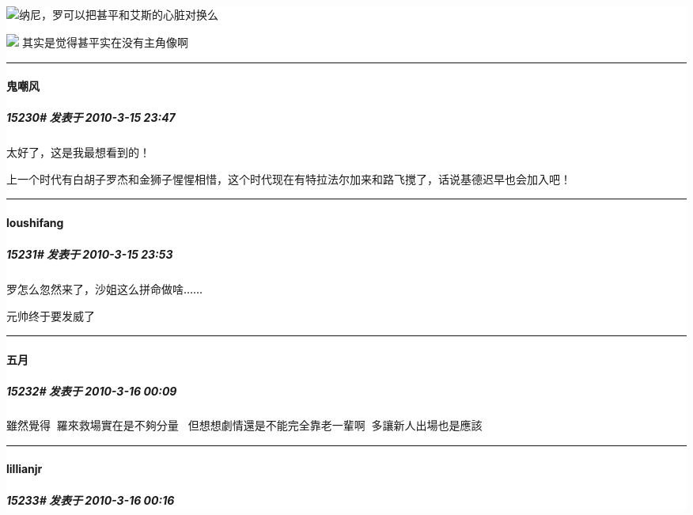 

<img src="https://static.saraba1st.com/image/smiley/face/74.gif" referrerpolicy="no-referrer">纳尼，罗可以把甚平和艾斯的心脏对换么


<img src="https://static.saraba1st.com/image/smiley/face/41.gif" referrerpolicy="no-referrer"> 其实是觉得甚平实在没有主角像啊







-----

####  鬼嘲风  
##### 15230#       发表于 2010-3-15 23:47




太好了，这是我最想看到的！


上一个时代有白胡子罗杰和金狮子惺惺相惜，这个时代现在有特拉法尔加来和路飞搅了，话说基德迟早也会加入吧！







-----

####  loushifang  
##### 15231#       发表于 2010-3-15 23:53




罗怎么忽然来了，沙姐这么拼命做啥……

元帅终于要发威了







-----

####  五月  
##### 15232#       发表于 2010-3-16 00:09




雖然覺得  羅來救場實在是不夠分量   但想想劇情還是不能完全靠老一輩啊  多讓新人出場也是應該







-----

####  lillianjr  
##### 15233#       发表于 2010-3-16 00:16
